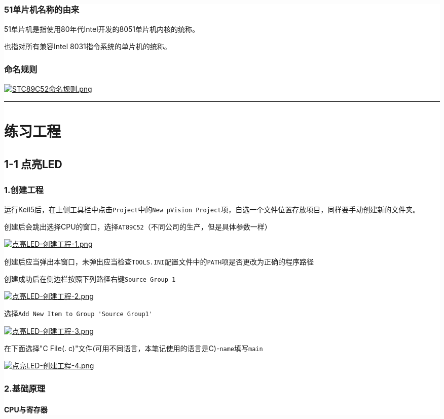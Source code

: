 

### 51单片机名称的由来

51单片机是指使用80年代Intel开发的8051单片机内核的统称。

也指对所有兼容Intel 8031指令系统的单片机的统称。



### 命名规则

[![STC89C52命名规则.png](https://bu.dusays.com/2023/05/07/6456ea789e436.png)](https://bu.dusays.com/2023/05/07/6456ea789e436.png)

------



# 练习工程



## 1-1 点亮LED



### 1.创建工程

运行Keil5后，在上侧工具栏中点击`Project`中的`New μVision Project`项，自选一个文件位置存放项目，同样要手动创建新的文件夹。

创建后会跳出选择CPU的窗口，选择`AT89C52`（不同公司的生产，但是具体参数一样）

[![点亮LED-创建工程-1.png](https://bu.dusays.com/2023/05/07/6456ea788df6b.png)](https://bu.dusays.com/2023/05/07/6456ea788df6b.png)

创建后应当弹出本窗口，未弹出应当检查`TOOLS.INI`配置文件中的`PATH`项是否更改为正确的程序路径

 创建成功后在侧边栏按照下列路径右键`Source Group 1`

[![点亮LED-创建工程-2.png](https://bu.dusays.com/2023/05/07/6456ea789f80c.png)](https://bu.dusays.com/2023/05/07/6456ea789f80c.png)

选择`Add New Item to Group 'Source Group1'`

[![点亮LED-创建工程-3.png](https://bu.dusays.com/2023/05/07/6456ea797f18b.png)](https://bu.dusays.com/2023/05/07/6456ea797f18b.png)

在下面选择"C File(. c)"文件(可用不同语言，本笔记使用的语言是C)-`name`填写`main`

[![点亮LED-创建工程-4.png](https://bu.dusays.com/2023/05/07/6456ea7999f3c.png)](https://bu.dusays.com/2023/05/07/6456ea7999f3c.png)



### 2.基础原理



#### CPU与寄存器
